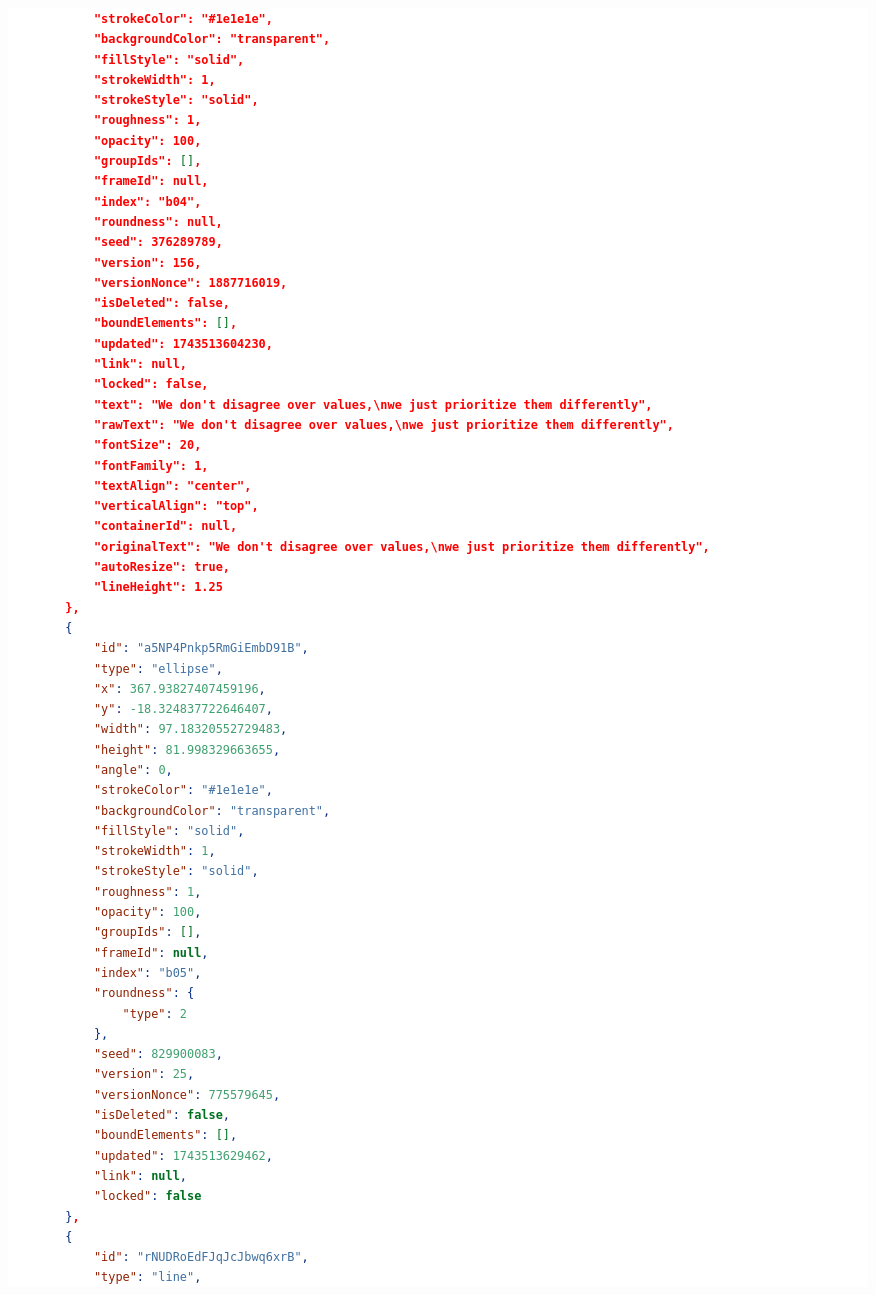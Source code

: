 ```json
			"strokeColor": "#1e1e1e",
			"backgroundColor": "transparent",
			"fillStyle": "solid",
			"strokeWidth": 1,
			"strokeStyle": "solid",
			"roughness": 1,
			"opacity": 100,
			"groupIds": [],
			"frameId": null,
			"index": "b04",
			"roundness": null,
			"seed": 376289789,
			"version": 156,
			"versionNonce": 1887716019,
			"isDeleted": false,
			"boundElements": [],
			"updated": 1743513604230,
			"link": null,
			"locked": false,
			"text": "We don't disagree over values,\nwe just prioritize them differently",
			"rawText": "We don't disagree over values,\nwe just prioritize them differently",
			"fontSize": 20,
			"fontFamily": 1,
			"textAlign": "center",
			"verticalAlign": "top",
			"containerId": null,
			"originalText": "We don't disagree over values,\nwe just prioritize them differently",
			"autoResize": true,
			"lineHeight": 1.25
		},
		{
			"id": "a5NP4Pnkp5RmGiEmbD91B",
			"type": "ellipse",
			"x": 367.93827407459196,
			"y": -18.324837722646407,
			"width": 97.18320552729483,
			"height": 81.998329663655,
			"angle": 0,
			"strokeColor": "#1e1e1e",
			"backgroundColor": "transparent",
			"fillStyle": "solid",
			"strokeWidth": 1,
			"strokeStyle": "solid",
			"roughness": 1,
			"opacity": 100,
			"groupIds": [],
			"frameId": null,
			"index": "b05",
			"roundness": {
				"type": 2
			},
			"seed": 829900083,
			"version": 25,
			"versionNonce": 775579645,
			"isDeleted": false,
			"boundElements": [],
			"updated": 1743513629462,
			"link": null,
			"locked": false
		},
		{
			"id": "rNUDRoEdFJqJcJbwq6xrB",
			"type": "line",
```